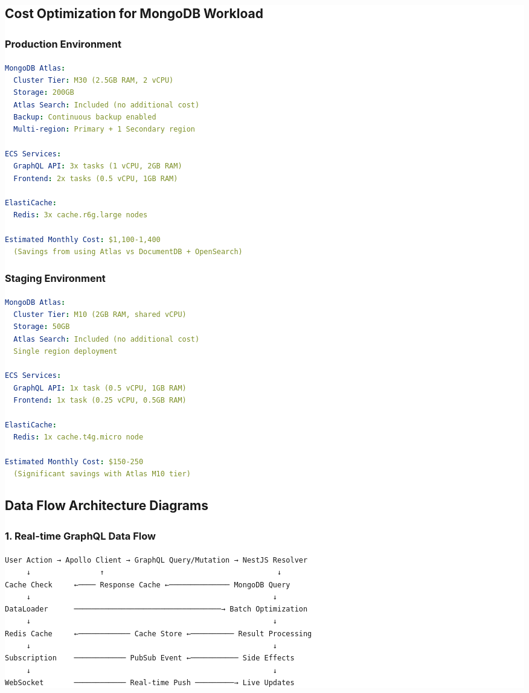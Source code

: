 ## Cost Optimization for MongoDB Workload

### Production Environment
```yaml
MongoDB Atlas:
  Cluster Tier: M30 (2.5GB RAM, 2 vCPU)
  Storage: 200GB
  Atlas Search: Included (no additional cost)
  Backup: Continuous backup enabled
  Multi-region: Primary + 1 Secondary region
  
ECS Services:
  GraphQL API: 3x tasks (1 vCPU, 2GB RAM)
  Frontend: 2x tasks (0.5 vCPU, 1GB RAM)
  
ElastiCache:
  Redis: 3x cache.r6g.large nodes
  
Estimated Monthly Cost: $1,100-1,400
  (Savings from using Atlas vs DocumentDB + OpenSearch)
```

### Staging Environment
```yaml
MongoDB Atlas:
  Cluster Tier: M10 (2GB RAM, shared vCPU)
  Storage: 50GB
  Atlas Search: Included (no additional cost)
  Single region deployment
  
ECS Services:
  GraphQL API: 1x task (0.5 vCPU, 1GB RAM)
  Frontend: 1x task (0.25 vCPU, 0.5GB RAM)
  
ElastiCache:
  Redis: 1x cache.t4g.micro node
  
Estimated Monthly Cost: $150-250
  (Significant savings with Atlas M10 tier)
```

## Data Flow Architecture Diagrams

### 1. Real-time GraphQL Data Flow
```
User Action → Apollo Client → GraphQL Query/Mutation → NestJS Resolver
     ↓                ↑                                        ↓
Cache Check     ←──── Response Cache ←────────────── MongoDB Query
     ↓                                                        ↓
DataLoader      ──────────────────────────────────→ Batch Optimization
     ↓                                                        ↓
Redis Cache     ←──────────── Cache Store ←────────── Result Processing
     ↓                                                        ↓
Subscription    ──────────── PubSub Event ←─────────── Side Effects
     ↓                                                        ↓
WebSocket       ──────────── Real-time Push ─────────→ Live Updates
```
